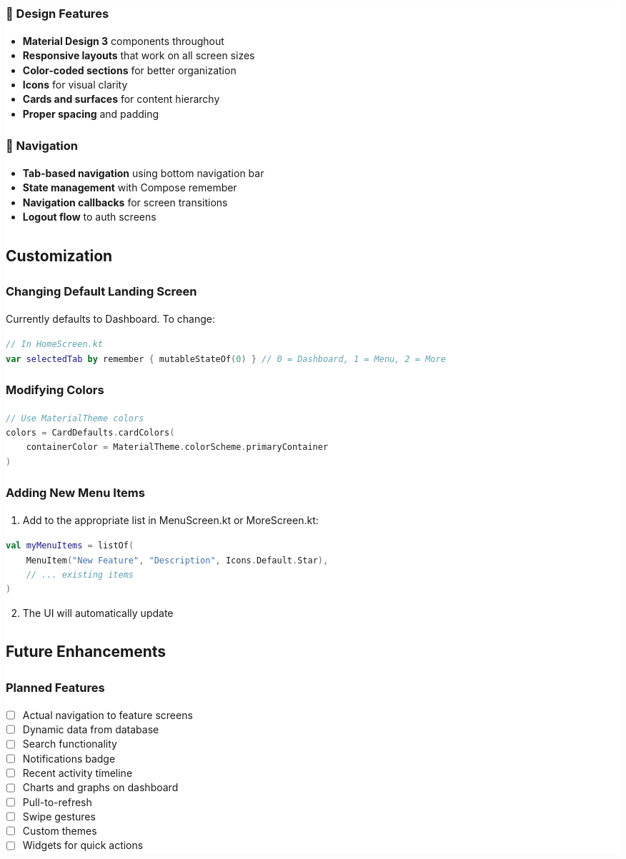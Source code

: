 ### 🎨 Design Features

- **Material Design 3** components throughout
- **Responsive layouts** that work on all screen sizes
- **Color-coded sections** for better organization
- **Icons** for visual clarity
- **Cards and surfaces** for content hierarchy
- **Proper spacing** and padding

### 🔄 Navigation

- **Tab-based navigation** using bottom navigation bar
- **State management** with Compose remember
- **Navigation callbacks** for screen transitions
- **Logout flow** to auth screens

## Customization

### Changing Default Landing Screen

Currently defaults to Dashboard. To change:

```kotlin
// In HomeScreen.kt
var selectedTab by remember { mutableStateOf(0) } // 0 = Dashboard, 1 = Menu, 2 = More
```

### Modifying Colors

```kotlin
// Use MaterialTheme colors
colors = CardDefaults.cardColors(
    containerColor = MaterialTheme.colorScheme.primaryContainer
)
```

### Adding New Menu Items

1. Add to the appropriate list in MenuScreen.kt or MoreScreen.kt:

```kotlin
val myMenuItems = listOf(
    MenuItem("New Feature", "Description", Icons.Default.Star),
    // ... existing items
)
```

2. The UI will automatically update

## Future Enhancements

### Planned Features
- [ ] Actual navigation to feature screens
- [ ] Dynamic data from database
- [ ] Search functionality
- [ ] Notifications badge
- [ ] Recent activity timeline
- [ ] Charts and graphs on dashboard
- [ ] Pull-to-refresh
- [ ] Swipe gestures
- [ ] Custom themes
- [ ] Widgets for quick actions
